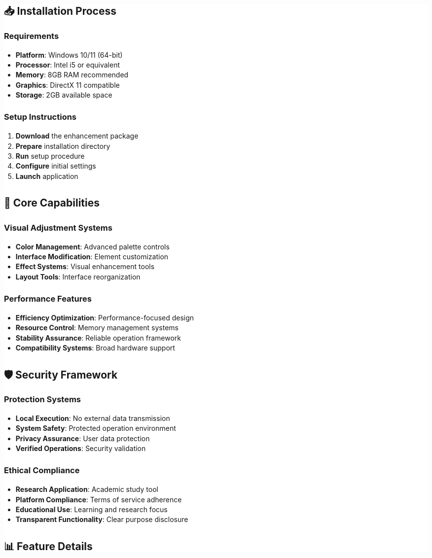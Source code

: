 ## 📥 Installation Process

### Requirements
- **Platform**: Windows 10/11 (64-bit)
- **Processor**: Intel i5 or equivalent
- **Memory**: 8GB RAM recommended
- **Graphics**: DirectX 11 compatible
- **Storage**: 2GB available space

### Setup Instructions
1. **Download** the enhancement package
2. **Prepare** installation directory
3. **Run** setup procedure
4. **Configure** initial settings
5. **Launch** application


## 🔧 Core Capabilities

### Visual Adjustment Systems
- **Color Management**: Advanced palette controls
- **Interface Modification**: Element customization
- **Effect Systems**: Visual enhancement tools
- **Layout Tools**: Interface reorganization

### Performance Features
- **Efficiency Optimization**: Performance-focused design
- **Resource Control**: Memory management systems
- **Stability Assurance**: Reliable operation framework
- **Compatibility Systems**: Broad hardware support

## 🛡️ Security Framework

### Protection Systems
- **Local Execution**: No external data transmission
- **System Safety**: Protected operation environment
- **Privacy Assurance**: User data protection
- **Verified Operations**: Security validation

### Ethical Compliance
- **Research Application**: Academic study tool
- **Platform Compliance**: Terms of service adherence
- **Educational Use**: Learning and research focus
- **Transparent Functionality**: Clear purpose disclosure

## 📊 Feature Details
